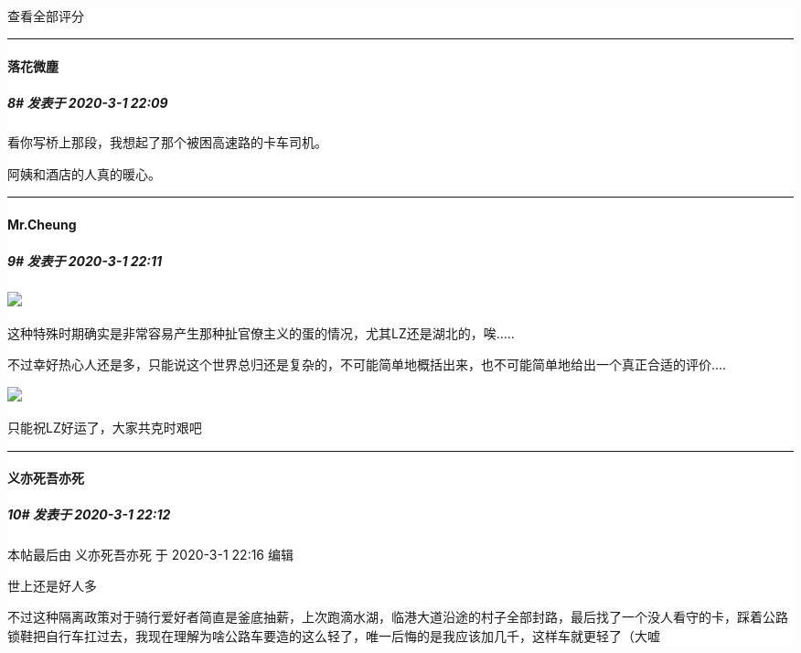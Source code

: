 
查看全部评分






*****

####  落花微塵  
##### 8#       发表于 2020-3-1 22:09




看你写桥上那段，我想起了那个被困高速路的卡车司机。

阿姨和酒店的人真的暖心。







*****

####  Mr.Cheung  
##### 9#       发表于 2020-3-1 22:11



<img src="https://static.saraba1st.com/image/smiley/face2017/001.png" referrerpolicy="no-referrer">

这种特殊时期确实是非常容易产生那种扯官僚主义的蛋的情况，尤其LZ还是湖北的，唉.....

不过幸好热心人还是多，只能说这个世界总归还是复杂的，不可能简单地概括出来，也不可能简单地给出一个真正合适的评价....

<img src="https://static.saraba1st.com/image/smiley/face2017/005.png" referrerpolicy="no-referrer">

只能祝LZ好运了，大家共克时艰吧







*****

####  义亦死吾亦死  
##### 10#       发表于 2020-3-1 22:12



 本帖最后由 义亦死吾亦死 于 2020-3-1 22:16 编辑 

 世上还是好人多

不过这种隔离政策对于骑行爱好者简直是釜底抽薪，上次跑滴水湖，临港大道沿途的村子全部封路，最后找了一个没人看守的卡，踩着公路锁鞋把自行车扛过去，我现在理解为啥公路车要造的这么轻了，唯一后悔的是我应该加几千，这样车就更轻了（大嘘





